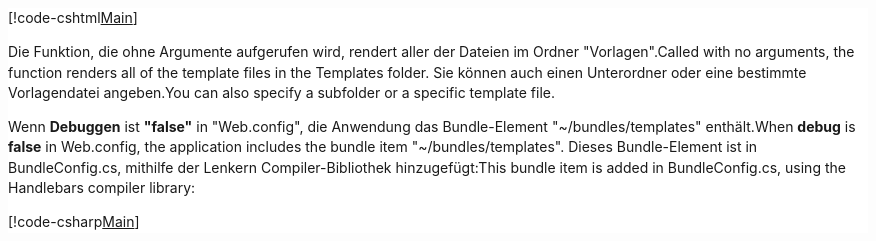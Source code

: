[!code-cshtml[Main](emberjs-template/samples/sample13.cshtml)]

<span data-ttu-id="ecb4e-196">Die Funktion, die ohne Argumente aufgerufen wird, rendert aller der Dateien im Ordner "Vorlagen".</span><span class="sxs-lookup"><span data-stu-id="ecb4e-196">Called with no arguments, the function renders all of the template files in the Templates folder.</span></span> <span data-ttu-id="ecb4e-197">Sie können auch einen Unterordner oder eine bestimmte Vorlagendatei angeben.</span><span class="sxs-lookup"><span data-stu-id="ecb4e-197">You can also specify a subfolder or a specific template file.</span></span>

<span data-ttu-id="ecb4e-198">Wenn **Debuggen** ist **"false"** in "Web.config", die Anwendung das Bundle-Element "~/bundles/templates" enthält.</span><span class="sxs-lookup"><span data-stu-id="ecb4e-198">When **debug** is **false** in Web.config, the application includes the bundle item "~/bundles/templates".</span></span> <span data-ttu-id="ecb4e-199">Dieses Bundle-Element ist in BundleConfig.cs, mithilfe der Lenkern Compiler-Bibliothek hinzugefügt:</span><span class="sxs-lookup"><span data-stu-id="ecb4e-199">This bundle item is added in BundleConfig.cs, using the Handlebars compiler library:</span></span>

[!code-csharp[Main](emberjs-template/samples/sample14.cs)]
